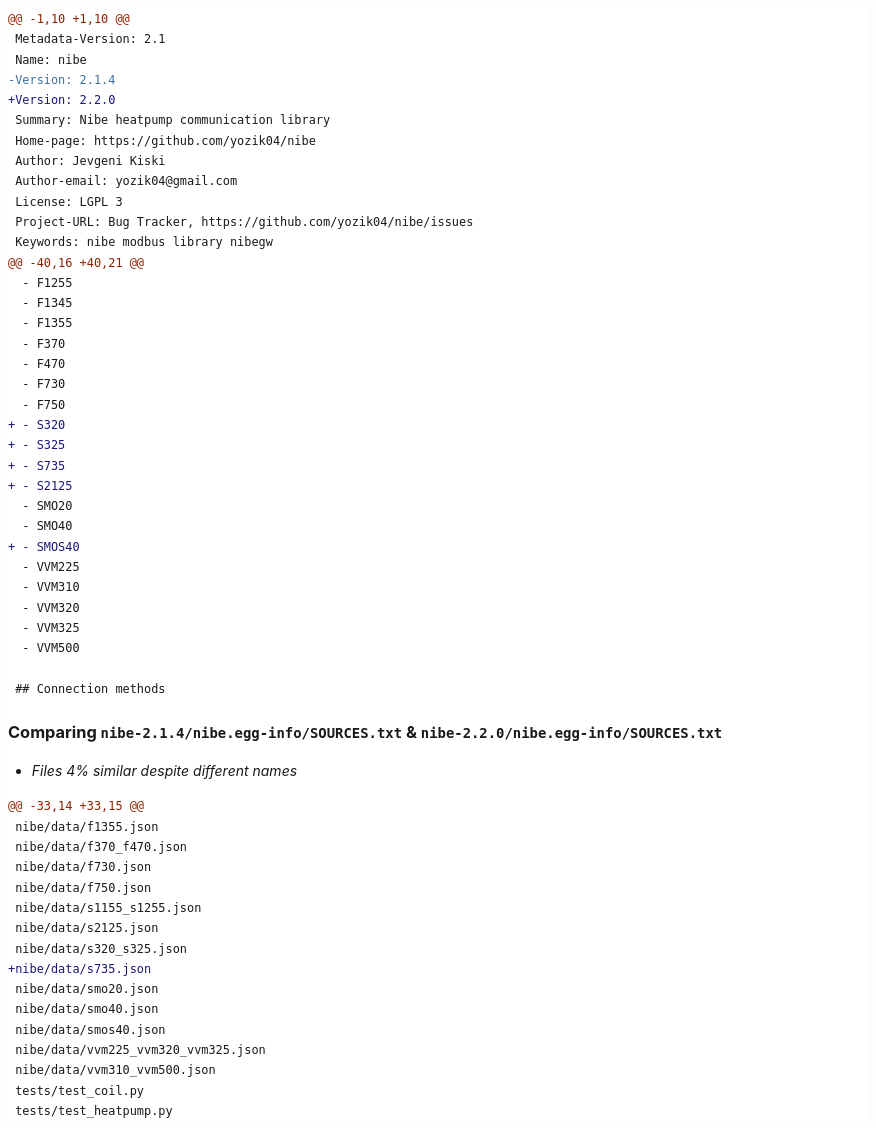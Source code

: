 ```diff
@@ -1,10 +1,10 @@
 Metadata-Version: 2.1
 Name: nibe
-Version: 2.1.4
+Version: 2.2.0
 Summary: Nibe heatpump communication library
 Home-page: https://github.com/yozik04/nibe
 Author: Jevgeni Kiski
 Author-email: yozik04@gmail.com
 License: LGPL 3
 Project-URL: Bug Tracker, https://github.com/yozik04/nibe/issues
 Keywords: nibe modbus library nibegw
@@ -40,16 +40,21 @@
  - F1255
  - F1345
  - F1355
  - F370
  - F470
  - F730
  - F750
+ - S320
+ - S325
+ - S735
+ - S2125
  - SMO20
  - SMO40
+ - SMOS40
  - VVM225
  - VVM310
  - VVM320
  - VVM325
  - VVM500
 
 ## Connection methods
```

### Comparing `nibe-2.1.4/nibe.egg-info/SOURCES.txt` & `nibe-2.2.0/nibe.egg-info/SOURCES.txt`

 * *Files 4% similar despite different names*

```diff
@@ -33,14 +33,15 @@
 nibe/data/f1355.json
 nibe/data/f370_f470.json
 nibe/data/f730.json
 nibe/data/f750.json
 nibe/data/s1155_s1255.json
 nibe/data/s2125.json
 nibe/data/s320_s325.json
+nibe/data/s735.json
 nibe/data/smo20.json
 nibe/data/smo40.json
 nibe/data/smos40.json
 nibe/data/vvm225_vvm320_vvm325.json
 nibe/data/vvm310_vvm500.json
 tests/test_coil.py
 tests/test_heatpump.py
```
